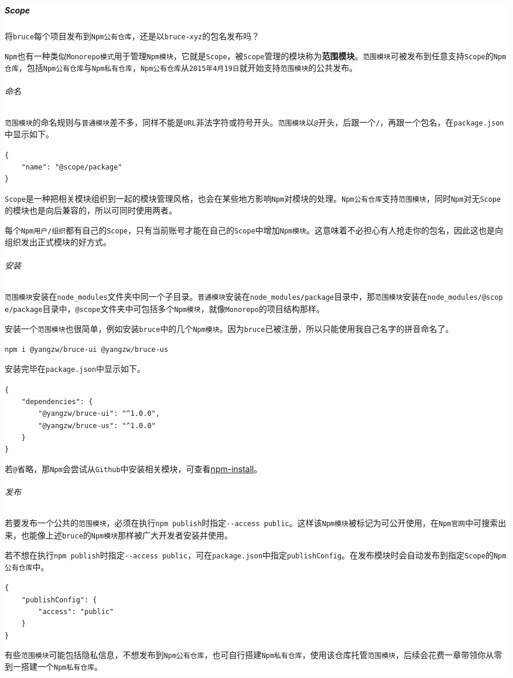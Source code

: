 ##### Scope

将`bruce`每个项目发布到`Npm公有仓库`，还是以`bruce-xyz`的包名发布吗？

`Npm`也有一种类似`Monorepo模式`用于管理`Npm模块`，它就是`Scope`，被`Scope`管理的模块称为**范围模块**。`范围模块`可被发布到任意支持`Scope`的`Npm仓库`，包括`Npm公有仓库`与`Npm私有仓库`，`Npm公有仓库`从`2015年4月19日`就开始支持`范围模块`的公共发布。

###### 命名

`范围模块`的命名规则与`普通模块`差不多，同样不能是`URL`非法字符或符号开头。`范围模块`以`@`开头，后跟一个`/`，再跟一个包名，在`package.json`中显示如下。

    {
    	"name": "@scope/package"
    }
    

`Scope`是一种把相关模块组织到一起的模块管理风格，也会在某些地方影响`Npm`对模块的处理。`Npm公有仓库`支持`范围模块`，同时`Npm`对无`Scope`的模块也是向后兼容的，所以可同时使用两者。

每个`Npm用户/组织`都有自己的`Scope`，只有当前账号才能在自己的`Scope`中增加`Npm模块`。这意味着不必担心有人抢走你的包名，因此这也是向组织发出正式模块的好方式。

###### 安装

`范围模块`安装在`node_modules`文件夹中同一个子目录。`普通模块`安装在`node_modules/package`目录中，那`范围模块`安装在`node_modules/@scope/package`目录中，`@scope`文件夹中可包括多个`Npm模块`，就像`Monorepo`的项目结构那样。

安装一个`范围模块`也很简单，例如安装`bruce`中的几个`Npm模块`。因为`bruce`已被注册，所以只能使用我自己名字的拼音命名了。

    npm i @yangzw/bruce-ui @yangzw/bruce-us
    

安装完毕在`package.json`中显示如下。

    {
    	"dependencies": {
    		"@yangzw/bruce-ui": "^1.0.0",
    		"@yangzw/bruce-us": "^1.0.0"
    	}
    }
    

若`@`省略，那`Npm`会尝试从`Github`中安装相关模块，可查看[npm-install](https://docs.npmjs.com/cli/v8/commands/npm-install "https://docs.npmjs.com/cli/v8/commands/npm-install")。

###### 发布

若要发布一个公共的`范围模块`，必须在执行`npm publish`时指定`--access public`。这样该`Npm模块`被标记为可公开使用，在`Npm官网`中可搜索出来，也能像上述`bruce`的`Npm模块`那样被广大开发者安装并使用。

若不想在执行`npm publish`时指定`--access public`，可在`package.json`中指定`publishConfig`。在发布模块时会自动发布到指定`Scope`的`Npm公有仓库`中。

    {
    	"publishConfig": {
    		"access": "public"
    	}
    }
    

有些`范围模块`可能包括隐私信息，不想发布到`Npm公有仓库`，也可自行搭建`Npm私有仓库`，使用该仓库托管`范围模块`，后续会花费一章带领你从零到一搭建一个`Npm私有仓库`。
